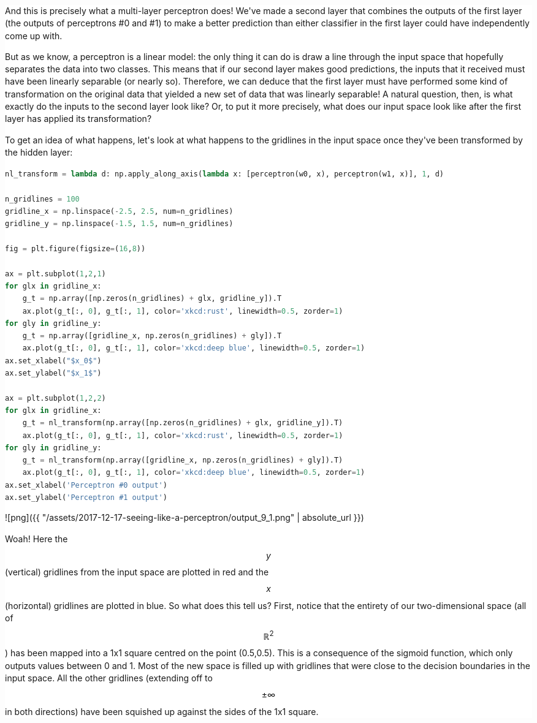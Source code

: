 And this is precisely what a multi-layer perceptron does! We've made a second layer that combines the outputs of the first layer (the outputs of perceptrons \#0 and \#1) to make a better prediction than either classifier in the first layer could have independently come up with.

But as we know, a perceptron is a linear model: the only thing it can do is draw a line through the input space that hopefully separates the data into two classes. This means that if our second layer makes good predictions, the inputs that it received must have been linearly separable (or nearly so). Therefore, we can deduce that the first layer must have performed some kind of transformation on the original data that yielded a new set of data that was linearly separable! A natural question, then, is what exactly do the inputs to the second layer look like? Or, to put it more precisely, what does our input space look like after the first layer has applied its transformation?

To get an idea of what happens, let's look at what happens to the gridlines in the input space once they've been transformed by the hidden layer:


```python
nl_transform = lambda d: np.apply_along_axis(lambda x: [perceptron(w0, x), perceptron(w1, x)], 1, d)

n_gridlines = 100
gridline_x = np.linspace(-2.5, 2.5, num=n_gridlines)
gridline_y = np.linspace(-1.5, 1.5, num=n_gridlines)

fig = plt.figure(figsize=(16,8))

ax = plt.subplot(1,2,1)
for glx in gridline_x:
    g_t = np.array([np.zeros(n_gridlines) + glx, gridline_y]).T
    ax.plot(g_t[:, 0], g_t[:, 1], color='xkcd:rust', linewidth=0.5, zorder=1)
for gly in gridline_y:
    g_t = np.array([gridline_x, np.zeros(n_gridlines) + gly]).T
    ax.plot(g_t[:, 0], g_t[:, 1], color='xkcd:deep blue', linewidth=0.5, zorder=1)
ax.set_xlabel("$x_0$")
ax.set_ylabel("$x_1$")

ax = plt.subplot(1,2,2)
for glx in gridline_x:
    g_t = nl_transform(np.array([np.zeros(n_gridlines) + glx, gridline_y]).T)
    ax.plot(g_t[:, 0], g_t[:, 1], color='xkcd:rust', linewidth=0.5, zorder=1)
for gly in gridline_y:
    g_t = nl_transform(np.array([gridline_x, np.zeros(n_gridlines) + gly]).T)
    ax.plot(g_t[:, 0], g_t[:, 1], color='xkcd:deep blue', linewidth=0.5, zorder=1)
ax.set_xlabel('Perceptron #0 output')
ax.set_ylabel('Perceptron #1 output')
```


![png]({{ "/assets/2017-12-17-seeing-like-a-perceptron/output_9_1.png" | absolute_url }})


Woah! Here the $$y$$ (vertical) gridlines from the input space are plotted in red and the $$x$$ (horizontal) gridlines are plotted in blue. So what does this tell us? First, notice that the entirety of our two-dimensional space (all of $$\mathbb{R}^2$$) has been mapped into a 1x1 square centred on the point (0.5,0.5). This is a consequence of the sigmoid function, which only outputs values between 0 and 1. Most of the new space is filled up with gridlines that were close to the decision boundaries in the input space. All the other gridlines (extending off to $$\pm \infty$$ in both directions) have been squished up against the sides of the 1x1 square.


[^3blue1brown]: For a great introduction to the mathematics of transformations, I highly recommend 3Blue1Brown's video series on the [Essence of Linear Algebra](https://www.youtube.com/playlist?list=PLZHQObOWTQDPD3MizzM2xVFitgF8hE_ab).
[^ensembles]: As an aside, if you take the blending analogy further then another way to think about a multi-layer perceptron is as a kind of [ensemble method](https://en.wikipedia.org/wiki/Ensemble_learning). An ensemble method is a technique for taking predictions from a bunch of lousy models and producing a kind of weighted average that is more correct more often than any of the individual models. One example is something called a random forest, where you create a group of decision trees, train each one on only a small subset of the data, and then use the trees' collective predictions as a "vote" to decide how to classify each point. Another example is a technique called [boosting](https://en.wikipedia.org/wiki/Boosting_(machine_learning)) (the idea behind [AdaBoost](https://en.wikipedia.org/wiki/AdaBoost)), in which you train successive models on the data where the previous model made the most mistakes. In our case, we can think of the first layer of the perceptron as an ensemble of lousy perceptrons, except instead of just voting or averaging classifiers, we also do something a little like boosting: we focus in on the areas where the ensemble is least confident and train new models on those regions.